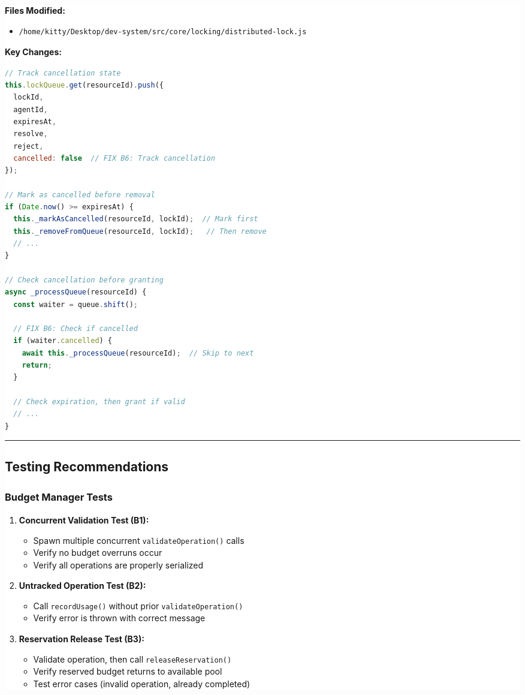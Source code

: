 **Files Modified:**
- `/home/kitty/Desktop/dev-system/src/core/locking/distributed-lock.js`

**Key Changes:**
```javascript
// Track cancellation state
this.lockQueue.get(resourceId).push({
  lockId,
  agentId,
  expiresAt,
  resolve,
  reject,
  cancelled: false  // FIX B6: Track cancellation
});

// Mark as cancelled before removal
if (Date.now() >= expiresAt) {
  this._markAsCancelled(resourceId, lockId);  // Mark first
  this._removeFromQueue(resourceId, lockId);   // Then remove
  // ...
}

// Check cancellation before granting
async _processQueue(resourceId) {
  const waiter = queue.shift();

  // FIX B6: Check if cancelled
  if (waiter.cancelled) {
    await this._processQueue(resourceId);  // Skip to next
    return;
  }

  // Check expiration, then grant if valid
  // ...
}
```

---

## Testing Recommendations

### Budget Manager Tests
1. **Concurrent Validation Test (B1):**
   - Spawn multiple concurrent `validateOperation()` calls
   - Verify no budget overruns occur
   - Verify all operations are properly serialized

2. **Untracked Operation Test (B2):**
   - Call `recordUsage()` without prior `validateOperation()`
   - Verify error is thrown with correct message

3. **Reservation Release Test (B3):**
   - Validate operation, then call `releaseReservation()`
   - Verify reserved budget returns to available pool
   - Test error cases (invalid operation, already completed)
